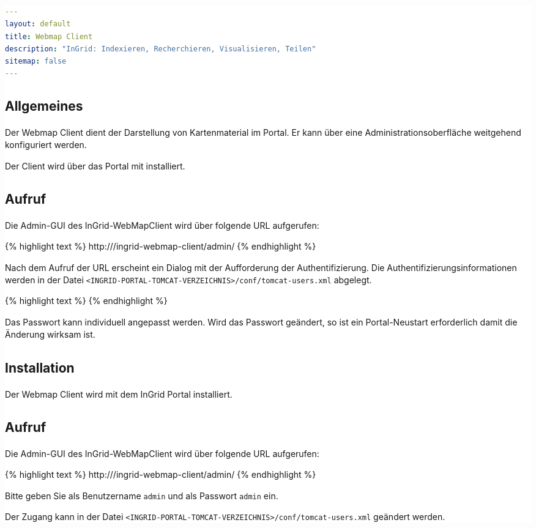 ```yaml
---
layout: default
title: Webmap Client
description: "InGrid: Indexieren, Recherchieren, Visualisieren, Teilen"
sitemap: false
---
```


## Allgemeines

Der Webmap Client dient der Darstellung von Kartenmaterial im Portal. Er kann über eine Administrationsoberfläche weitgehend konfiguriert werden.

Der Client wird über das Portal mit installiert.

## Aufruf

Die Admin-GUI des InGrid-WebMapClient wird über folgende URL aufgerufen:

{% highlight text %}
http://<HOST>/ingrid-webmap-client/admin/ 
{% endhighlight %}


Nach dem Aufruf der URL erscheint ein Dialog mit der Aufforderung der Authentifizierung. Die Authentifizierungsinformationen werden in der Datei `<INGRID-PORTAL-TOMCAT-VERZEICHNIS>/conf/tomcat-users.xml` abgelegt.

{% highlight text %}
<user username="admin" password="<PASSWORT>" roles="admin-gui"/>
{% endhighlight %}

Das Passwort kann individuell angepasst werden. Wird das Passwort geändert, so ist ein Portal-Neustart erforderlich damit die Änderung wirksam ist.



## Installation

Der Webmap Client wird mit dem InGrid Portal installiert.


## Aufruf

Die Admin-GUI des InGrid-WebMapClient wird über folgende URL aufgerufen:

{% highlight text %}
http://<HOST>/ingrid-webmap-client/admin/ 
{% endhighlight %}

Bitte geben Sie als Benutzername `admin` und als Passwort `admin` ein.

Der Zugang kann in der Datei `<INGRID-PORTAL-TOMCAT-VERZEICHNIS>/conf/tomcat-users.xml` geändert werden.
